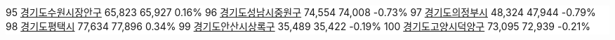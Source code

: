   <tr class="item">
    <td>95</td>
    <td><a href="/apt/경기도수원시장안구">경기도수원시장안구</a></td>
    <td>65,823</td>
    <td>65,927</td>
    <td>0.16%</td>
  </tr>

  <tr class="item">
    <td>96</td>
    <td><a href="/apt/경기도성남시중원구">경기도성남시중원구</a></td>
    <td>74,554</td>
    <td>74,008</td>
    <td>-0.73%</td>
  </tr>

  <tr class="item">
    <td>97</td>
    <td><a href="/apt/경기도의정부시">경기도의정부시</a></td>
    <td>48,324</td>
    <td>47,944</td>
    <td>-0.79%</td>
  </tr>

  <tr class="item">
    <td>98</td>
    <td><a href="/apt/경기도평택시">경기도평택시</a></td>
    <td>77,634</td>
    <td>77,896</td>
    <td>0.34%</td>
  </tr>

  <tr class="item">
    <td>99</td>
    <td><a href="/apt/경기도안산시상록구">경기도안산시상록구</a></td>
    <td>35,489</td>
    <td>35,422</td>
    <td>-0.19%</td>
  </tr>

  <tr class="item">
    <td>100</td>
    <td><a href="/apt/경기도고양시덕양구">경기도고양시덕양구</a></td>
    <td>73,095</td>
    <td>72,939</td>
    <td>-0.21%</td>
  </tr>

  <tr>
    <td colspan="5">
      <script async src="https://pagead2.googlesyndication.com/pagead/js/adsbygoogle.js?client=ca-pub-3485438051770037"
          crossorigin="anonymous"></script>
      <ins class="adsbygoogle"
          style="display:block; text-align:center;"
          data-ad-layout="in-article"
          data-ad-format="fluid"
          data-ad-client="ca-pub-3485438051770037"
          data-ad-slot="2046582130"></ins>
      <script>
          (adsbygoogle = window.adsbygoogle || []).push({});
      </script>
    </td>
  </tr>            
            